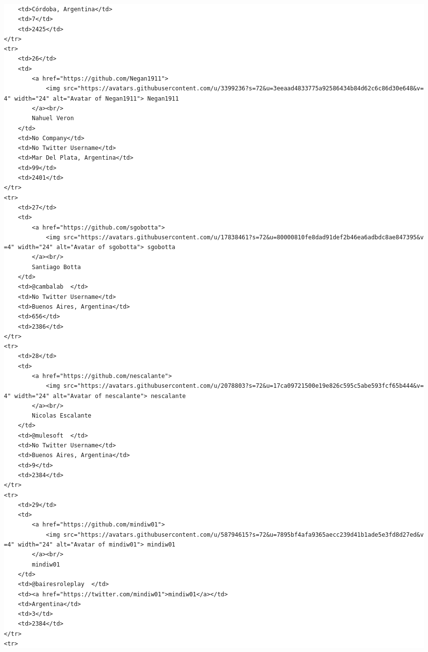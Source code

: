 		<td>Córdoba, Argentina</td>
		<td>7</td>
		<td>2425</td>
	</tr>
	<tr>
		<td>26</td>
		<td>
			<a href="https://github.com/Negan1911">
				<img src="https://avatars.githubusercontent.com/u/3399236?s=72&u=3eeaad4833775a92586434b84d62c6c86d30e648&v=4" width="24" alt="Avatar of Negan1911"> Negan1911
			</a><br/>
			Nahuel Veron
		</td>
		<td>No Company</td>
		<td>No Twitter Username</td>
		<td>Mar Del Plata, Argentina</td>
		<td>99</td>
		<td>2401</td>
	</tr>
	<tr>
		<td>27</td>
		<td>
			<a href="https://github.com/sgobotta">
				<img src="https://avatars.githubusercontent.com/u/17838461?s=72&u=80000810fe8dad91def2b46ea6adbdc8ae847395&v=4" width="24" alt="Avatar of sgobotta"> sgobotta
			</a><br/>
			Santiago Botta
		</td>
		<td>@cambalab  </td>
		<td>No Twitter Username</td>
		<td>Buenos Aires, Argentina</td>
		<td>656</td>
		<td>2386</td>
	</tr>
	<tr>
		<td>28</td>
		<td>
			<a href="https://github.com/nescalante">
				<img src="https://avatars.githubusercontent.com/u/2078803?s=72&u=17ca09721500e19e826c595c5abe593fcf65b444&v=4" width="24" alt="Avatar of nescalante"> nescalante
			</a><br/>
			Nicolas Escalante
		</td>
		<td>@mulesoft  </td>
		<td>No Twitter Username</td>
		<td>Buenos Aires, Argentina</td>
		<td>9</td>
		<td>2384</td>
	</tr>
	<tr>
		<td>29</td>
		<td>
			<a href="https://github.com/mindiw01">
				<img src="https://avatars.githubusercontent.com/u/58794615?s=72&u=7895bf4afa9365aecc239d41b1ade5e3fd8d27ed&v=4" width="24" alt="Avatar of mindiw01"> mindiw01
			</a><br/>
			mindiw01
		</td>
		<td>@bairesroleplay  </td>
		<td><a href="https://twitter.com/mindiw01">mindiw01</a></td>
		<td>Argentina</td>
		<td>3</td>
		<td>2384</td>
	</tr>
	<tr>